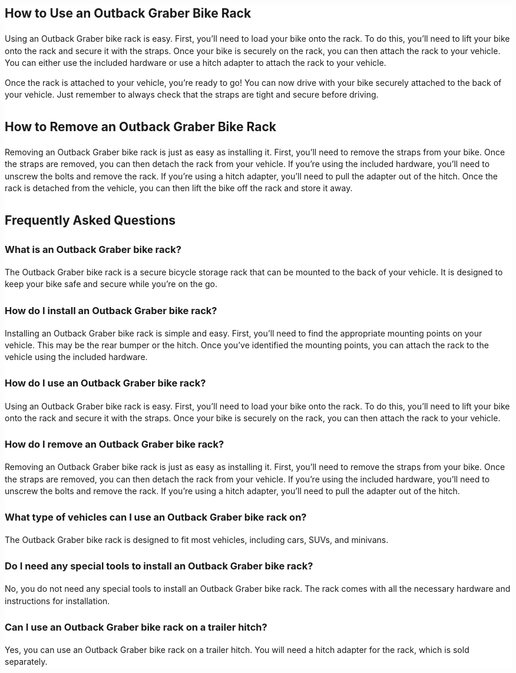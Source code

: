 <h2>How to Use an Outback Graber Bike Rack</h2>

<p>Using an Outback Graber bike rack is easy. First, you’ll need to load your bike onto the rack. To do this, you’ll need to lift your bike onto the rack and secure it with the straps. Once your bike is securely on the rack, you can then attach the rack to your vehicle. You can either use the included hardware or use a hitch adapter to attach the rack to your vehicle.</p>

<p>Once the rack is attached to your vehicle, you’re ready to go! You can now drive with your bike securely attached to the back of your vehicle. Just remember to always check that the straps are tight and secure before driving.</p>

<h2>How to Remove an Outback Graber Bike Rack</h2>

<p>Removing an Outback Graber bike rack is just as easy as installing it. First, you’ll need to remove the straps from your bike. Once the straps are removed, you can then detach the rack from your vehicle. If you’re using the included hardware, you’ll need to unscrew the bolts and remove the rack. If you’re using a hitch adapter, you’ll need to pull the adapter out of the hitch. Once the rack is detached from the vehicle, you can then lift the bike off the rack and store it away.</p>

<h2>Frequently Asked Questions</h2>

<h3>What is an Outback Graber bike rack?</h3>

<p>The Outback Graber bike rack is a secure bicycle storage rack that can be mounted to the back of your vehicle. It is designed to keep your bike safe and secure while you’re on the go.</p>

<h3>How do I install an Outback Graber bike rack?</h3>

<p>Installing an Outback Graber bike rack is simple and easy. First, you’ll need to find the appropriate mounting points on your vehicle. This may be the rear bumper or the hitch. Once you’ve identified the mounting points, you can attach the rack to the vehicle using the included hardware.</p>

<h3>How do I use an Outback Graber bike rack?</h3>

<p>Using an Outback Graber bike rack is easy. First, you’ll need to load your bike onto the rack. To do this, you’ll need to lift your bike onto the rack and secure it with the straps. Once your bike is securely on the rack, you can then attach the rack to your vehicle.</p>

<h3>How do I remove an Outback Graber bike rack?</h3>

<p>Removing an Outback Graber bike rack is just as easy as installing it. First, you’ll need to remove the straps from your bike. Once the straps are removed, you can then detach the rack from your vehicle. If you’re using the included hardware, you’ll need to unscrew the bolts and remove the rack. If you’re using a hitch adapter, you’ll need to pull the adapter out of the hitch.</p>

<h3>What type of vehicles can I use an Outback Graber bike rack on?</h3>

<p>The Outback Graber bike rack is designed to fit most vehicles, including cars, SUVs, and minivans.</p>

<h3>Do I need any special tools to install an Outback Graber bike rack?</h3>

<p>No, you do not need any special tools to install an Outback Graber bike rack. The rack comes with all the necessary hardware and instructions for installation.</p>

<h3>Can I use an Outback Graber bike rack on a trailer hitch?</h3>

<p>Yes, you can use an Outback Graber bike rack on a trailer hitch. You will need a hitch adapter for the rack, which is sold separately.</p>

